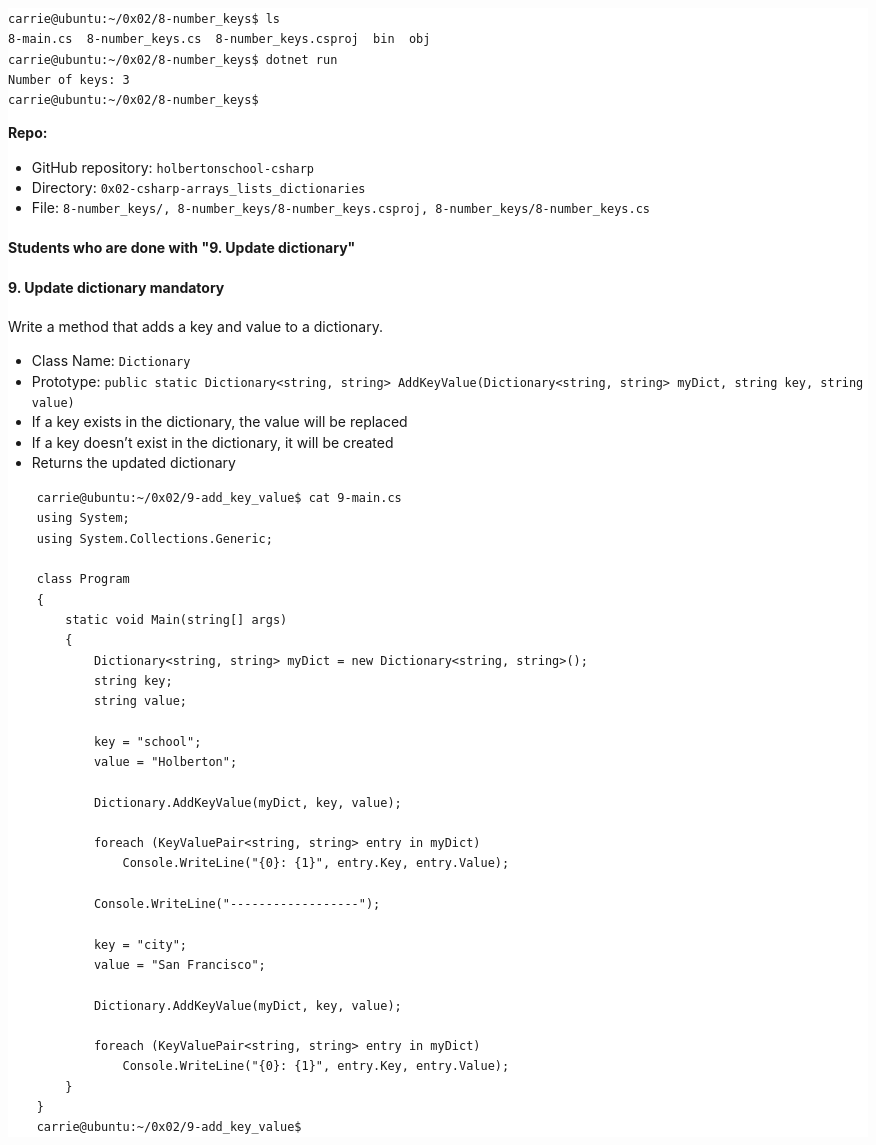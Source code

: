     carrie@ubuntu:~/0x02/8-number_keys$ ls
    8-main.cs  8-number_keys.cs  8-number_keys.csproj  bin  obj
    carrie@ubuntu:~/0x02/8-number_keys$ dotnet run
    Number of keys: 3
    carrie@ubuntu:~/0x02/8-number_keys$ 
    

**Repo:**

*   GitHub repository: `holbertonschool-csharp`
*   Directory: `0x02-csharp-arrays_lists_dictionaries`
*   File: `8-number_keys/, 8-number_keys/8-number_keys.csproj, 8-number_keys/8-number_keys.cs`


#### Students who are done with "9. Update dictionary"

#### 9\. Update dictionary mandatory

Write a method that adds a key and value to a dictionary.

*   Class Name: `Dictionary`
*   Prototype: `public static Dictionary<string, string> AddKeyValue(Dictionary<string, string> myDict, string key, string value)`
*   If a key exists in the dictionary, the value will be replaced
*   If a key doesn’t exist in the dictionary, it will be created
*   Returns the updated dictionary
```
    carrie@ubuntu:~/0x02/9-add_key_value$ cat 9-main.cs 
    using System;
    using System.Collections.Generic;
    
    class Program
    {
        static void Main(string[] args)
        {
            Dictionary<string, string> myDict = new Dictionary<string, string>();
            string key;
            string value;
    
            key = "school";
            value = "Holberton";
    
            Dictionary.AddKeyValue(myDict, key, value);
    
            foreach (KeyValuePair<string, string> entry in myDict)
                Console.WriteLine("{0}: {1}", entry.Key, entry.Value);
    
            Console.WriteLine("------------------");
    
            key = "city";
            value = "San Francisco";
    
            Dictionary.AddKeyValue(myDict, key, value);
    
            foreach (KeyValuePair<string, string> entry in myDict)
                Console.WriteLine("{0}: {1}", entry.Key, entry.Value);
        }
    }
    carrie@ubuntu:~/0x02/9-add_key_value$ 
```    
